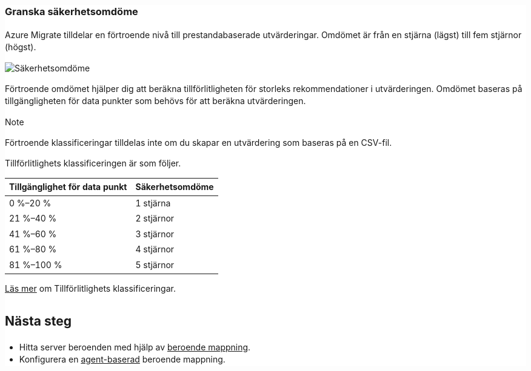 ### <a name="review-confidence-rating"></a>Granska säkerhetsomdöme

Azure Migrate tilldelar en förtroende nivå till prestandabaserade utvärderingar. Omdömet är från en stjärna (lägst) till fem stjärnor (högst).

![Säkerhetsomdöme](./media/tutorial-assess-vmware-azure-vm/confidence-rating.png)

Förtroende omdömet hjälper dig att beräkna tillförlitligheten för storleks rekommendationer i utvärderingen. Omdömet baseras på tillgängligheten för data punkter som behövs för att beräkna utvärderingen.

> [!NOTE]
> Förtroende klassificeringar tilldelas inte om du skapar en utvärdering som baseras på en CSV-fil.

Tillförlitlighets klassificeringen är som följer.

**Tillgänglighet för data punkt** | **Säkerhetsomdöme**
--- | ---
0 %–20 % | 1 stjärna
21 %–40 % | 2 stjärnor
41 %–60 % | 3 stjärnor
61 %–80 % | 4 stjärnor
81 %–100 % | 5 stjärnor

[Läs mer](concepts-assessment-calculation.md#confidence-ratings-performance-based) om Tillförlitlighets klassificeringar.

## <a name="next-steps"></a>Nästa steg

- Hitta server beroenden med hjälp av [beroende mappning](concepts-dependency-visualization.md).
- Konfigurera en [agent-baserad](how-to-create-group-machine-dependencies.md) beroende mappning.
